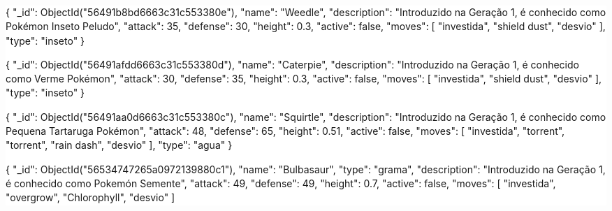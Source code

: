 {
  "_id": ObjectId("56491b8bd6663c31c553380e"),
  "name": "Weedle",
  "description": "Introduzido na Geração 1, é conhecido como Pokémon Inseto Peludo",
  "attack": 35,
  "defense": 30,
  "height": 0.3,
  "active": false,
  "moves": [
    "investida",
    "shield dust",
    "desvio"
  ],
  "type": "inseto"
}

{
  "_id": ObjectId("56491afdd6663c31c553380d"),
  "name": "Caterpie",
  "description": "Introduzido na Geração 1, é conhecido como Verme Pokémon",
  "attack": 30,
  "defense": 35,
  "height": 0.3,
  "active": false,
  "moves": [
    "investida",
    "shield dust",
    "desvio"
  ],
  "type": "inseto"
}

{
  "_id": ObjectId("56491aa0d6663c31c553380c"),
  "name": "Squirtle",
  "description": "Introduzido na Geração 1, é conhecido como Pequena Tartaruga Pokémon",
  "attack": 48,
  "defense": 65,
  "height": 0.51,
  "active": false,
  "moves": [
    "investida",
    "torrent",
    "torrent",
    "rain dash",
    "desvio"
  ],
  "type": "agua"
}

{
  "_id": ObjectId("56534747265a0972139880c1"),
  "name": "Bulbasaur",
  "type": "grama",
  "description": "Introduzido na Geração 1, é conhecido como Pokemón Semente",
  "attack": 49,
  "defense": 49,
  "height": 0.7,
  "active": false,
  "moves": [
    "investida",
    "overgrow",
    "Chlorophyll",
    "desvio"
  ]